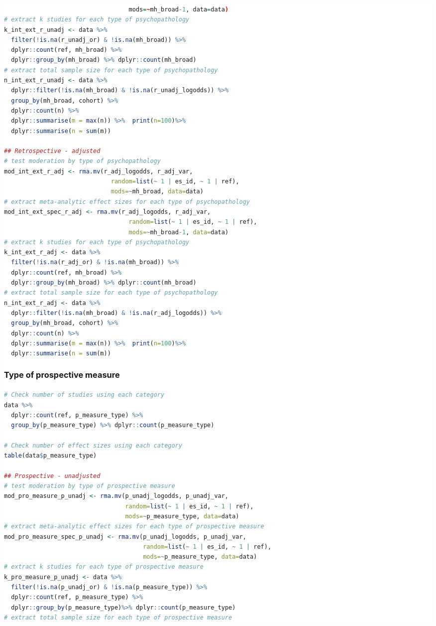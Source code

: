 ``` r
                                   mods=~mh_broad-1, data=data)
# extract k studies for each type of psychopathology
k_int_ext_r_unadj <- data %>% 
  filter(!is.na(r_unadj_or) & !is.na(mh_broad)) %>%
  dplyr::count(ref, mh_broad) %>%
  dplyr::group_by(mh_broad) %>% dplyr::count(mh_broad)
# extract total sample size for each type of psychopathology 
n_int_ext_r_unadj <- data %>%  
  dplyr::filter(!is.na(mh_broad) & !is.na(r_unadj_logodds)) %>%
  group_by(mh_broad, cohort) %>% 
  dplyr::count(n) %>%  
  dplyr::summarise(m = max(n)) %>%  print(n=100)%>% 
  dplyr::summarise(n = sum(m)) 

## Retrospective - adjusted
# test moderation by type of psychopathology
mod_int_ext_r_adj <- rma.mv(r_adj_logodds, r_adj_var,  
                              random=list(~ 1 | es_id, ~ 1 | ref), 
                              mods=~mh_broad, data=data)
# extract meta-analytic effect sizes for each type of psychopathology
mod_int_ext_spec_r_adj <- rma.mv(r_adj_logodds, r_adj_var,  
                                   random=list(~ 1 | es_id, ~ 1 | ref), 
                                   mods=~mh_broad-1, data=data)
# extract k studies for each type of psychopathology
k_int_ext_r_adj <- data %>% 
  filter(!is.na(r_adj_or) & !is.na(mh_broad)) %>%
  dplyr::count(ref, mh_broad) %>%
  dplyr::group_by(mh_broad) %>% dplyr::count(mh_broad)
# extract total sample size for each type of psychopathology 
n_int_ext_r_adj <- data %>%  
  dplyr::filter(!is.na(mh_broad) & !is.na(r_adj_logodds)) %>%
  group_by(mh_broad, cohort) %>% 
  dplyr::count(n) %>%  
  dplyr::summarise(m = max(n)) %>%  print(n=100)%>% 
  dplyr::summarise(n = sum(m)) 
```

### Type of prospective measure

``` r
# Check number of studies using each category 
data %>% 
  dplyr::count(ref, p_measure_type) %>%
  group_by(p_measure_type) %>% dplyr::count(p_measure_type)

# Check number of effect sizes using each category 
table(data$p_measure_type)

## Prospective - unadjusted
# test moderation by type of prospective measure
mod_pro_measure_p_unadj <- rma.mv(p_unadj_logodds, p_unadj_var,  
                                  random=list(~ 1 | es_id, ~ 1 | ref), 
                                  mods=~p_measure_type, data=data)
# extract meta-analytic effect sizes for each type of prospective measure
mod_pro_measure_spec_p_unadj <- rma.mv(p_unadj_logodds, p_unadj_var, 
                                       random=list(~ 1 | es_id, ~ 1 | ref), 
                                       mods=~p_measure_type, data=data)
# extract k studies for each type of prospective measure
k_pro_measure_p_unadj <- data %>% 
  filter(!is.na(p_unadj_or) & !is.na(p_measure_type)) %>%
  dplyr::count(ref, p_measure_type) %>%
  dplyr::group_by(p_measure_type)%>% dplyr::count(p_measure_type)
# extract total sample size for each type of prospective measure 
```